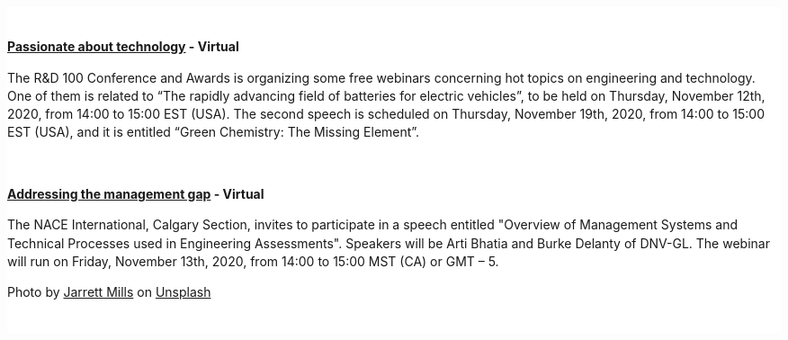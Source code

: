 ​

**​[Passionate about technology](https://event.on24.com/eventRegistration/EventLobbyServlet?target=reg20.jsp&referrer=&eventid=2711776&sessionid=1&key=9BF46A7B534D43F2DF03600E367554E2&regTag=1637628&sourcepage=register) - Virtual**

The R&D 100 Conference and Awards is organizing some free webinars concerning hot topics on engineering and technology. One of them is related to “The rapidly advancing field of batteries for electric vehicles”, to be held on Thursday, November 12th, 2020, from 14:00 to 15:00 EST (USA). The second speech is scheduled on Thursday, November 19th, 2020, from 14:00 to 15:00 EST (USA), and it is entitled “Green Chemistry: The Missing Element”.

​

**​[Addressing the management gap](https://www.eventbrite.ca/e/zoom-webinar-series-arti-and-burke-tickets-127375087315) - Virtual**

The NACE International, Calgary Section, invites to participate in a speech entitled "Overview of Management Systems and Technical Processes used in Engineering Assessments". Speakers will be Arti Bhatia and Burke Delanty of DNV-GL. The webinar will run on Friday, November 13th, 2020, from 14:00 to 15:00 MST (CA) or GMT – 5.

<span>Photo by <a href="https://unsplash.com/@jm__create?utm_source=unsplash&amp;utm_medium=referral&amp;utm_content=creditCopyText">Jarrett Mills</a> on <a href="https://unsplash.com/?utm_source=unsplash&amp;utm_medium=referral&amp;utm_content=creditCopyText">Unsplash</a></span>

​